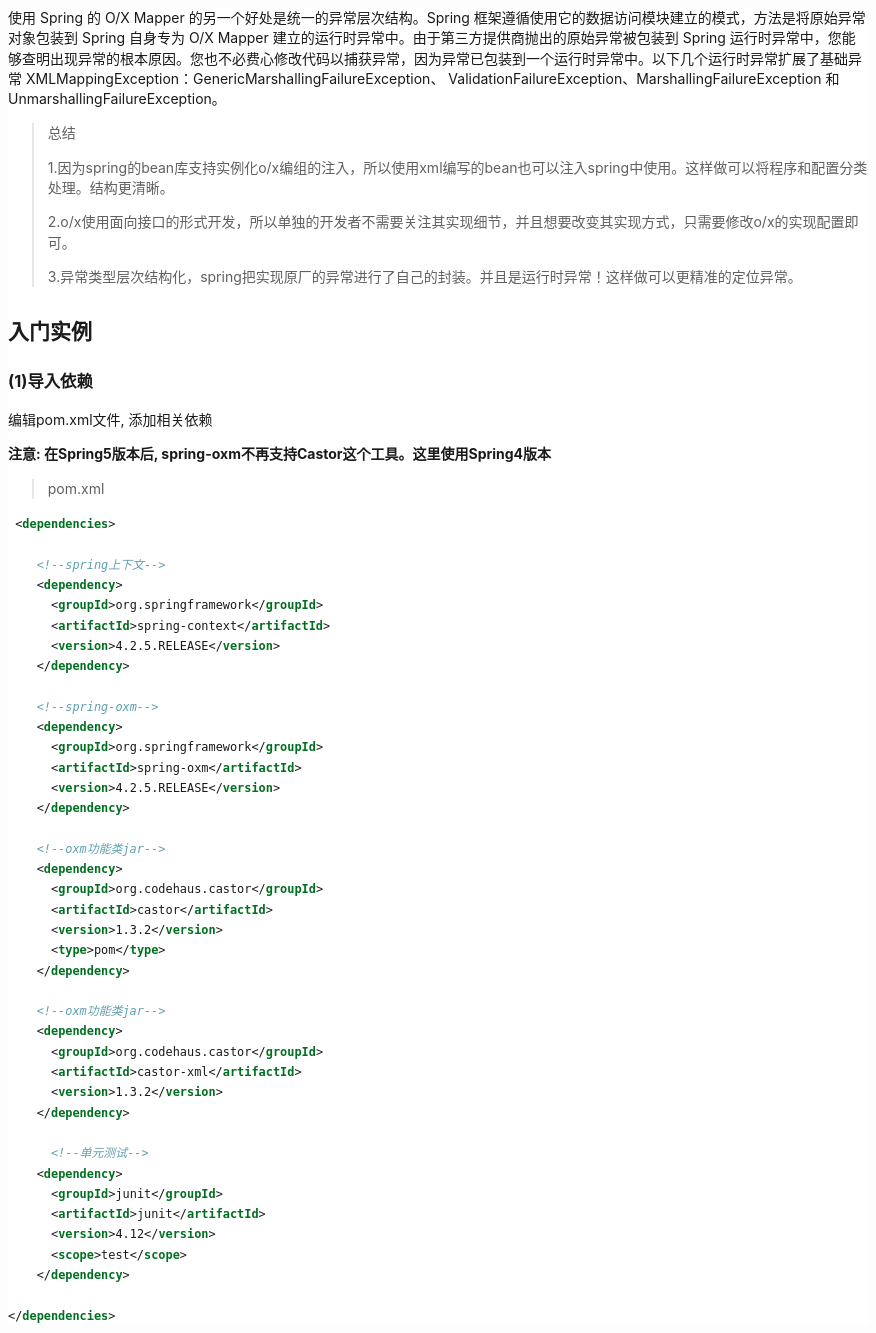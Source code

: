 使用 Spring 的 O/X Mapper 的另一个好处是统一的异常层次结构。Spring  框架遵循使用它的数据访问模块建立的模式，方法是将原始异常对象包装到 Spring 自身专为 O/X Mapper  建立的运行时异常中。由于第三方提供商抛出的原始异常被包装到 Spring  运行时异常中，您能够查明出现异常的根本原因。您也不必费心修改代码以捕获异常，因为异常已包装到一个运行时异常中。以下几个运行时异常扩展了基础异常  XMLMappingException：GenericMarshallingFailureException、  ValidationFailureException、MarshallingFailureException 和  UnmarshallingFailureException。

> 总结
>
> ​		1.因为spring的bean库支持实例化o/x编组的注入，所以使用xml编写的bean也可以注入spring中使用。这样做可以将程序和配置分类处理。结构更清晰。
>
> ​		2.o/x使用面向接口的形式开发，所以单独的开发者不需要关注其实现细节，并且想要改变其实现方式，只需要修改o/x的实现配置即可。
>
> ​		3.异常类型层次结构化，spring把实现原厂的异常进行了自己的封装。并且是运行时异常！这样做可以更精准的定位异常。

##  入门实例

### (1)导入依赖

编辑pom.xml文件, 添加相关依赖

**注意: 在Spring5版本后, spring-oxm不再支持Castor这个工具。这里使用Spring4版本**

> pom.xml

```xml
 <dependencies>

    <!--spring上下文-->
    <dependency>
      <groupId>org.springframework</groupId>
      <artifactId>spring-context</artifactId>
      <version>4.2.5.RELEASE</version>
    </dependency>

    <!--spring-oxm-->
    <dependency>
      <groupId>org.springframework</groupId>
      <artifactId>spring-oxm</artifactId>
      <version>4.2.5.RELEASE</version>
    </dependency>

    <!--oxm功能类jar-->
    <dependency>
      <groupId>org.codehaus.castor</groupId>
      <artifactId>castor</artifactId>
      <version>1.3.2</version>
      <type>pom</type>
    </dependency>

    <!--oxm功能类jar-->
    <dependency>
      <groupId>org.codehaus.castor</groupId>
      <artifactId>castor-xml</artifactId>
      <version>1.3.2</version>
    </dependency>

      <!--单元测试-->
    <dependency>
      <groupId>junit</groupId>
      <artifactId>junit</artifactId>
      <version>4.12</version>
      <scope>test</scope>
    </dependency>
      
</dependencies>
```
